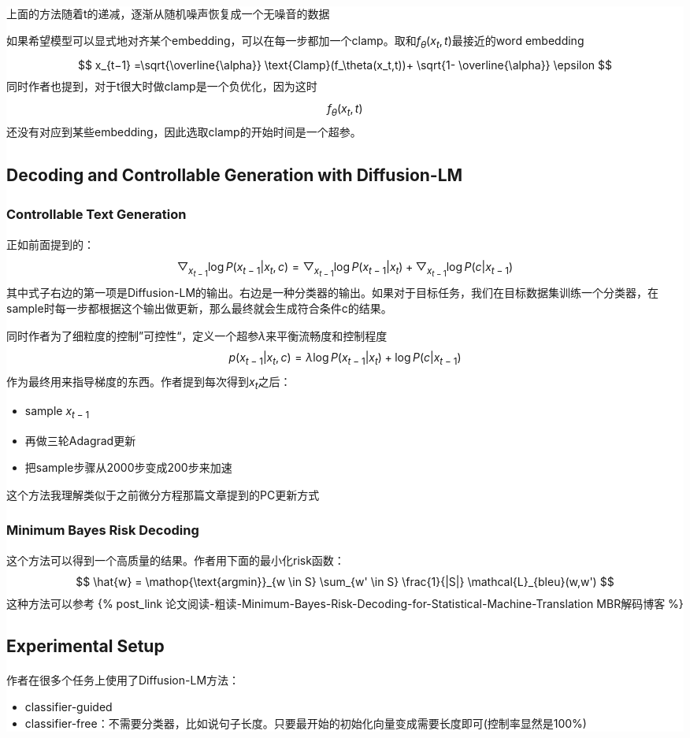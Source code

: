 上面的方法随着t的递减，逐渐从随机噪声恢复成一个无噪音的数据

如果希望模型可以显式地对齐某个embedding，可以在每一步都加一个clamp。取和$f_\theta(x_t,t)$最接近的word embedding
$$
x_{t−1} =\sqrt{\overline{\alpha}} \text{Clamp}(f_\theta(x_t,t))+ \sqrt{1- \overline{\alpha}} \epsilon
$$
同时作者也提到，对于t很大时做clamp是一个负优化，因为这时$$f_\theta(x_t,t)$$还没有对应到某些embedding，因此选取clamp的开始时间是一个超参。



## Decoding and Controllable Generation with Diffusion-LM



### Controllable Text Generation

正如前面提到的：
$$
\bigtriangledown_{x_{t-1}} \log P(x_{t-1}|x_t,c)  = \bigtriangledown_{x_{t-1}} \log P(x_{t-1} | x_t)+ \bigtriangledown_{x_{t-1}} \log P(c|x_{t-1})
$$
其中式子右边的第一项是Diffusion-LM的输出。右边是一种分类器的输出。如果对于目标任务，我们在目标数据集训练一个分类器，在sample时每一步都根据这个输出做更新，那么最终就会生成符合条件c的结果。

同时作者为了细粒度的控制”可控性“，定义一个超参$\lambda$来平衡流畅度和控制程度
$$
 p(x_{t−1} | x_t, c) = \lambda \log P(x_{t-1} | x_t)+\log P(c|x_{t-1})
$$
作为最终用来指导梯度的东西。作者提到每次得到$x_t$之后：

- sample $x_{t-1}$
- 再做三轮Adagrad更新

- 把sample步骤从2000步变成200步来加速

这个方法我理解类似于之前微分方程那篇文章提到的PC更新方式



### Minimum Bayes Risk Decoding

这个方法可以得到一个高质量的结果。作者用下面的最小化risk函数：
$$
\hat{w} = \mathop{\text{argmin}}_{w \in S} \sum_{w' \in S} \frac{1}{|S|} \mathcal{L}_{bleu}(w,w')
$$
这种方法可以参考 {% post_link 论文阅读-粗读-Minimum-Bayes-Risk-Decoding-for-Statistical-Machine-Translation MBR解码博客 %}



## Experimental Setup

作者在很多个任务上使用了Diffusion-LM方法：

- classifier-guided
- classifier-free：不需要分类器，比如说句子长度。只要最开始的初始化向量变成需要长度即可(控制率显然是100%)
